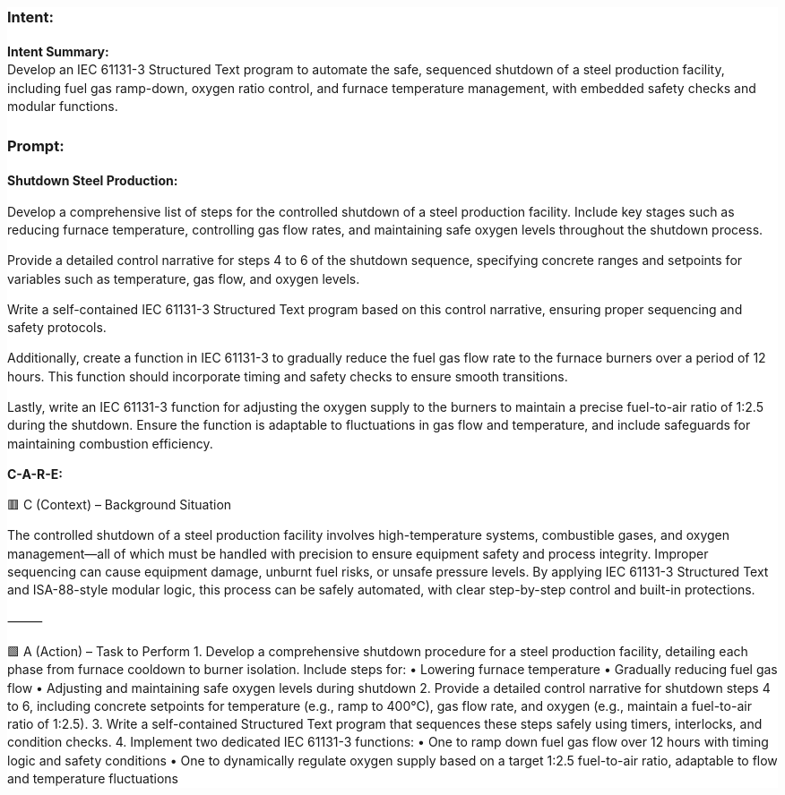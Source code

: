 ### Intent:
**Intent Summary:**  
Develop an IEC 61131-3 Structured Text program to automate the safe, sequenced shutdown of a steel production facility, including fuel gas ramp-down, oxygen ratio control, and furnace temperature management, with embedded safety checks and modular functions.

### Prompt:
**Shutdown Steel Production:**

Develop a comprehensive list of steps for the controlled shutdown of a steel production facility. Include key stages such as reducing furnace temperature, controlling gas flow rates, and maintaining safe oxygen levels throughout the shutdown process.

Provide a detailed control narrative for steps 4 to 6 of the shutdown sequence, specifying concrete ranges and setpoints for variables such as temperature, gas flow, and oxygen levels.

Write a self-contained IEC 61131-3 Structured Text program based on this control narrative, ensuring proper sequencing and safety protocols.

Additionally, create a function in IEC 61131-3 to gradually reduce the fuel gas flow rate to the furnace burners over a period of 12 hours. This function should incorporate timing and safety checks to ensure smooth transitions.

Lastly, write an IEC 61131-3 function for adjusting the oxygen supply to the burners to maintain a precise fuel-to-air ratio of 1:2.5 during the shutdown. Ensure the function is adaptable to fluctuations in gas flow and temperature, and include safeguards for maintaining combustion efficiency.

**C-A-R-E:**

🟥 C (Context) – Background Situation

The controlled shutdown of a steel production facility involves high-temperature systems, combustible gases, and oxygen management—all of which must be handled with precision to ensure equipment safety and process integrity. Improper sequencing can cause equipment damage, unburnt fuel risks, or unsafe pressure levels. By applying IEC 61131-3 Structured Text and ISA-88-style modular logic, this process can be safely automated, with clear step-by-step control and built-in protections.

⸻

🟩 A (Action) – Task to Perform
	1.	Develop a comprehensive shutdown procedure for a steel production facility, detailing each phase from furnace cooldown to burner isolation. Include steps for:
	•	Lowering furnace temperature
	•	Gradually reducing fuel gas flow
	•	Adjusting and maintaining safe oxygen levels during shutdown
	2.	Provide a detailed control narrative for shutdown steps 4 to 6, including concrete setpoints for temperature (e.g., ramp to 400°C), gas flow rate, and oxygen (e.g., maintain a fuel-to-air ratio of 1:2.5).
	3.	Write a self-contained Structured Text program that sequences these steps safely using timers, interlocks, and condition checks.
	4.	Implement two dedicated IEC 61131-3 functions:
	•	One to ramp down fuel gas flow over 12 hours with timing logic and safety conditions
	•	One to dynamically regulate oxygen supply based on a target 1:2.5 fuel-to-air ratio, adaptable to flow and temperature fluctuations

